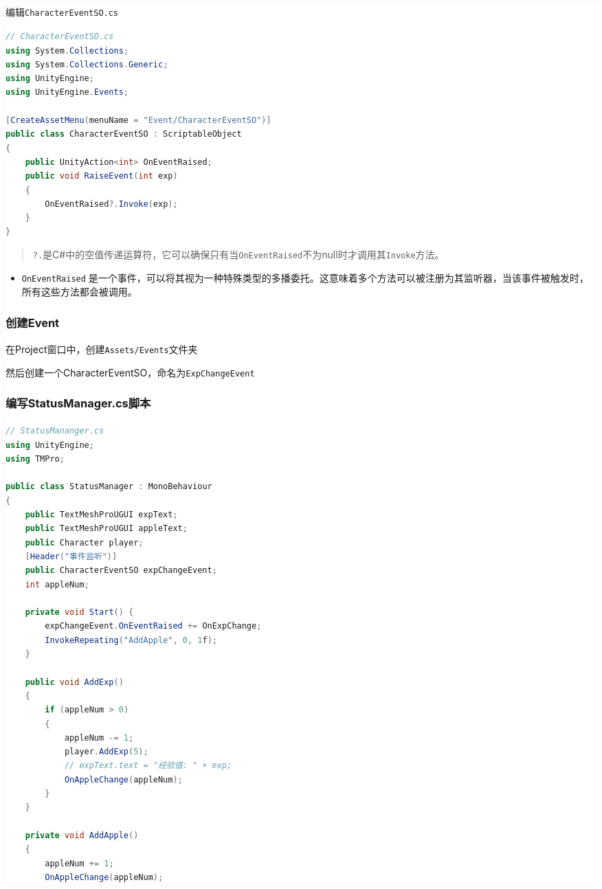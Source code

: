 编辑`CharacterEventSO.cs`

```cs
// CharacterEventSO.cs
using System.Collections;
using System.Collections.Generic;
using UnityEngine;
using UnityEngine.Events;

[CreateAssetMenu(menuName = "Event/CharacterEventSO")]
public class CharacterEventSO : ScriptableObject
{
    public UnityAction<int> OnEventRaised;
    public void RaiseEvent(int exp)
    {
        OnEventRaised?.Invoke(exp);
    }
}
```

> `?.`是C#中的空值传递运算符，它可以确保只有当`OnEventRaised`不为null时才调用其`Invoke`方法。

- `OnEventRaised` 是一个事件，可以将其视为一种特殊类型的多播委托。这意味着多个方法可以被注册为其监听器，当该事件被触发时，所有这些方法都会被调用。

### 创建Event

在Project窗口中，创建`Assets/Events`文件夹

然后创建一个CharacterEventSO，命名为`ExpChangeEvent`

### 编写StatusManager.cs脚本

```cs
// StatusMananger.cs
using UnityEngine;
using TMPro;

public class StatusManager : MonoBehaviour
{
    public TextMeshProUGUI expText;
    public TextMeshProUGUI appleText;
    public Character player;
    [Header("事件监听")]
    public CharacterEventSO expChangeEvent;
    int appleNum;

    private void Start() {
        expChangeEvent.OnEventRaised += OnExpChange;
        InvokeRepeating("AddApple", 0, 1f);
    }

    public void AddExp()
    {
        if (appleNum > 0)
        {
            appleNum -= 1;
            player.AddExp(5);
            // expText.text = "经验值: " + exp;
            OnAppleChange(appleNum);
        }
    }

    private void AddApple()
    {
        appleNum += 1;
        OnAppleChange(appleNum);
```
